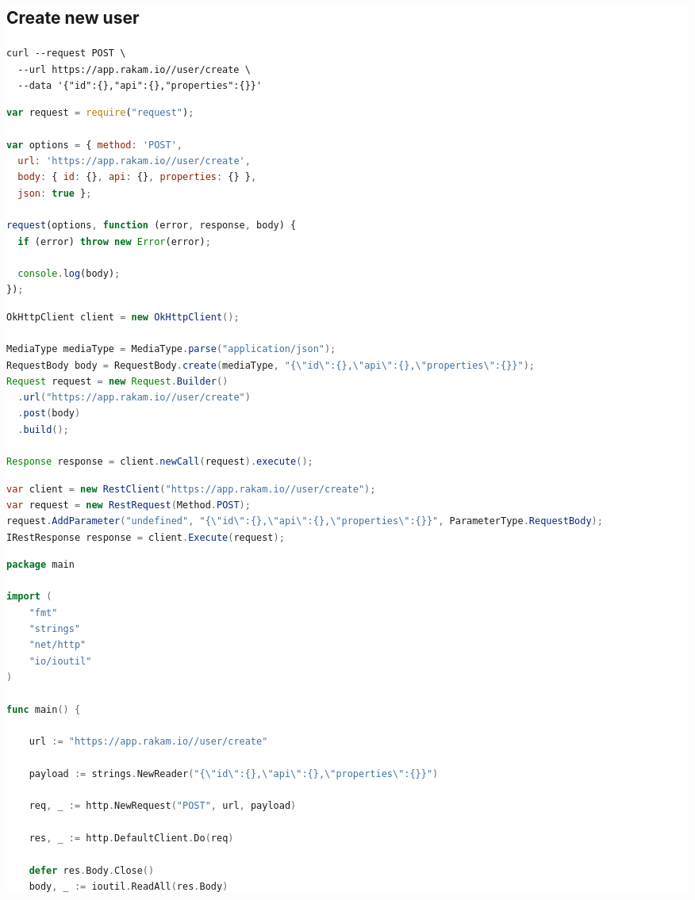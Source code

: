 
## Create new user

```shell
curl --request POST \
  --url https://app.rakam.io//user/create \
  --data '{"id":{},"api":{},"properties":{}}'
```

```javascript
var request = require("request");

var options = { method: 'POST',
  url: 'https://app.rakam.io//user/create',
  body: { id: {}, api: {}, properties: {} },
  json: true };

request(options, function (error, response, body) {
  if (error) throw new Error(error);

  console.log(body);
});
```

```java
OkHttpClient client = new OkHttpClient();

MediaType mediaType = MediaType.parse("application/json");
RequestBody body = RequestBody.create(mediaType, "{\"id\":{},\"api\":{},\"properties\":{}}");
Request request = new Request.Builder()
  .url("https://app.rakam.io//user/create")
  .post(body)
  .build();

Response response = client.newCall(request).execute();
```

```csharp
var client = new RestClient("https://app.rakam.io//user/create");
var request = new RestRequest(Method.POST);
request.AddParameter("undefined", "{\"id\":{},\"api\":{},\"properties\":{}}", ParameterType.RequestBody);
IRestResponse response = client.Execute(request);
```

```go
package main

import (
	"fmt"
	"strings"
	"net/http"
	"io/ioutil"
)

func main() {

	url := "https://app.rakam.io//user/create"

	payload := strings.NewReader("{\"id\":{},\"api\":{},\"properties\":{}}")

	req, _ := http.NewRequest("POST", url, payload)

	res, _ := http.DefaultClient.Do(req)

	defer res.Body.Close()
	body, _ := ioutil.ReadAll(res.Body)
```